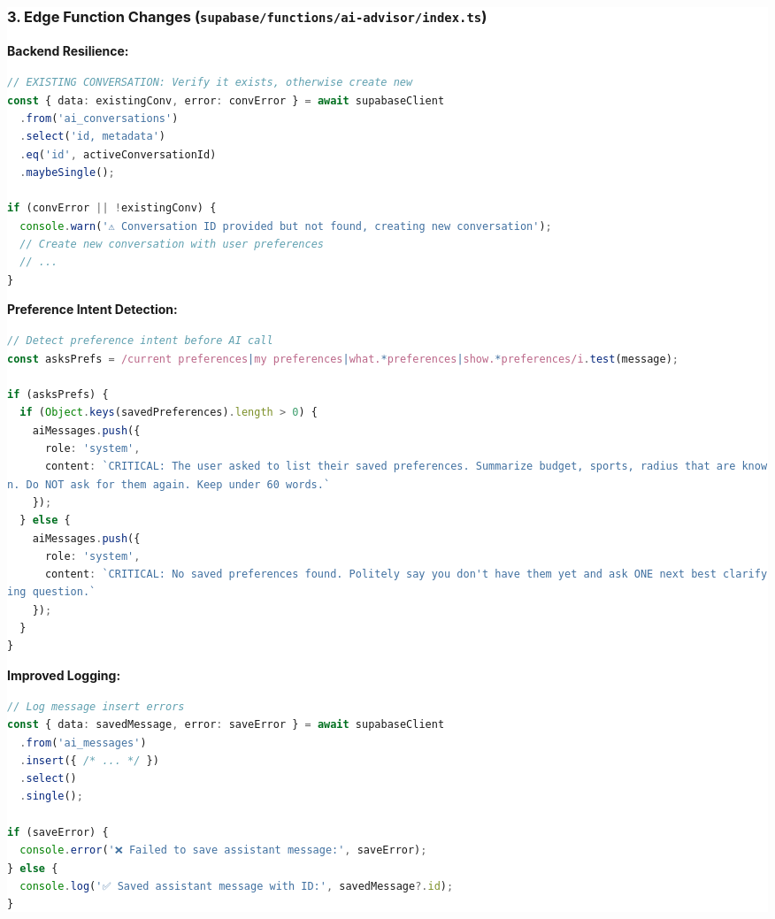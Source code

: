 ### 3. Edge Function Changes (`supabase/functions/ai-advisor/index.ts`)

**Backend Resilience:**
```typescript
// EXISTING CONVERSATION: Verify it exists, otherwise create new
const { data: existingConv, error: convError } = await supabaseClient
  .from('ai_conversations')
  .select('id, metadata')
  .eq('id', activeConversationId)
  .maybeSingle();

if (convError || !existingConv) {
  console.warn('⚠️ Conversation ID provided but not found, creating new conversation');
  // Create new conversation with user preferences
  // ...
}
```

**Preference Intent Detection:**
```typescript
// Detect preference intent before AI call
const asksPrefs = /current preferences|my preferences|what.*preferences|show.*preferences/i.test(message);

if (asksPrefs) {
  if (Object.keys(savedPreferences).length > 0) {
    aiMessages.push({
      role: 'system',
      content: `CRITICAL: The user asked to list their saved preferences. Summarize budget, sports, radius that are known. Do NOT ask for them again. Keep under 60 words.`
    });
  } else {
    aiMessages.push({
      role: 'system',
      content: `CRITICAL: No saved preferences found. Politely say you don't have them yet and ask ONE next best clarifying question.`
    });
  }
}
```

**Improved Logging:**
```typescript
// Log message insert errors
const { data: savedMessage, error: saveError } = await supabaseClient
  .from('ai_messages')
  .insert({ /* ... */ })
  .select()
  .single();

if (saveError) {
  console.error('❌ Failed to save assistant message:', saveError);
} else {
  console.log('✅ Saved assistant message with ID:', savedMessage?.id);
}
```
